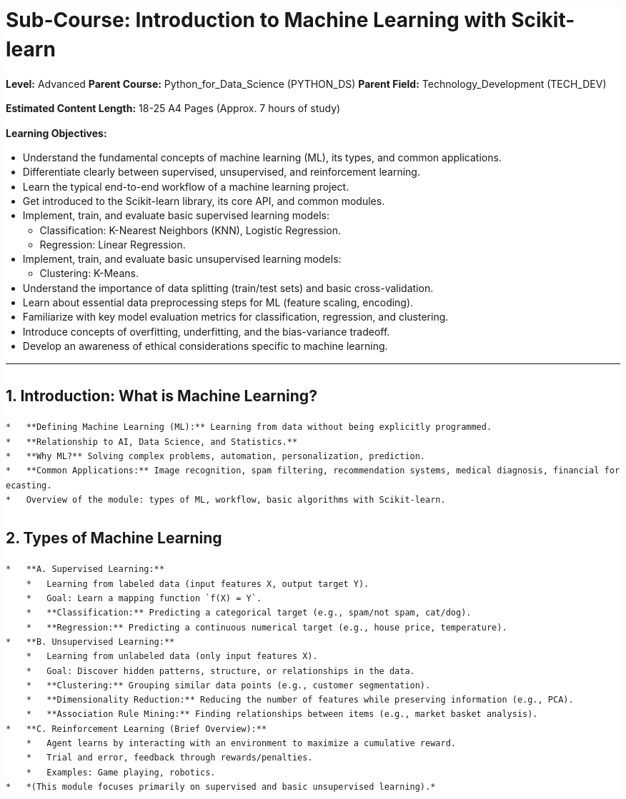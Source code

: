 
# Sub-Course: Introduction to Machine Learning with Scikit-learn

**Level:** Advanced
**Parent Course:** Python_for_Data_Science (PYTHON_DS)
**Parent Field:** Technology_Development (TECH_DEV)

**Estimated Content Length:** 18-25 A4 Pages (Approx. 7 hours of study)

**Learning Objectives:**
*   Understand the fundamental concepts of machine learning (ML), its types, and common applications.
*   Differentiate clearly between supervised, unsupervised, and reinforcement learning.
*   Learn the typical end-to-end workflow of a machine learning project.
*   Get introduced to the Scikit-learn library, its core API, and common modules.
*   Implement, train, and evaluate basic supervised learning models:
    *   Classification: K-Nearest Neighbors (KNN), Logistic Regression.
    *   Regression: Linear Regression.
*   Implement, train, and evaluate basic unsupervised learning models:
    *   Clustering: K-Means.
*   Understand the importance of data splitting (train/test sets) and basic cross-validation.
*   Learn about essential data preprocessing steps for ML (feature scaling, encoding).
*   Familiarize with key model evaluation metrics for classification, regression, and clustering.
*   Introduce concepts of overfitting, underfitting, and the bias-variance tradeoff.
*   Develop an awareness of ethical considerations specific to machine learning.

---

## 1. Introduction: What is Machine Learning?
    *   **Defining Machine Learning (ML):** Learning from data without being explicitly programmed.
    *   **Relationship to AI, Data Science, and Statistics.**
    *   **Why ML?** Solving complex problems, automation, personalization, prediction.
    *   **Common Applications:** Image recognition, spam filtering, recommendation systems, medical diagnosis, financial forecasting.
    *   Overview of the module: types of ML, workflow, basic algorithms with Scikit-learn.

## 2. Types of Machine Learning
    *   **A. Supervised Learning:**
        *   Learning from labeled data (input features X, output target Y).
        *   Goal: Learn a mapping function `f(X) = Y`.
        *   **Classification:** Predicting a categorical target (e.g., spam/not spam, cat/dog).
        *   **Regression:** Predicting a continuous numerical target (e.g., house price, temperature).
    *   **B. Unsupervised Learning:**
        *   Learning from unlabeled data (only input features X).
        *   Goal: Discover hidden patterns, structure, or relationships in the data.
        *   **Clustering:** Grouping similar data points (e.g., customer segmentation).
        *   **Dimensionality Reduction:** Reducing the number of features while preserving information (e.g., PCA).
        *   **Association Rule Mining:** Finding relationships between items (e.g., market basket analysis).
    *   **C. Reinforcement Learning (Brief Overview):**
        *   Agent learns by interacting with an environment to maximize a cumulative reward.
        *   Trial and error, feedback through rewards/penalties.
        *   Examples: Game playing, robotics.
    *   *(This module focuses primarily on supervised and basic unsupervised learning).*
